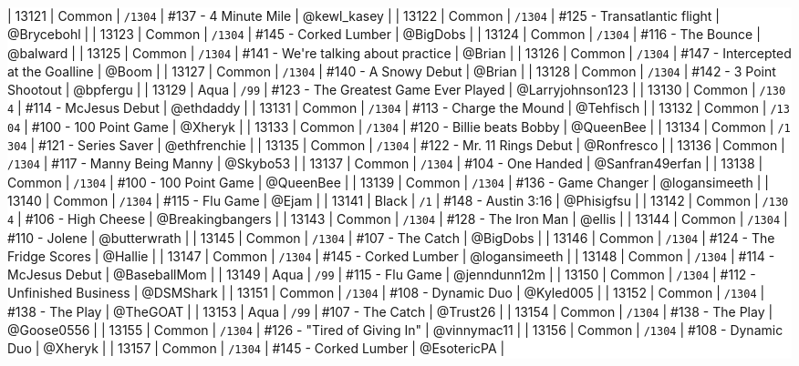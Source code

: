 | 13121 | Common | `/1304` | #137 - 4 Minute Mile | \@kewl_kasey |
| 13122 | Common | `/1304` | #125 - Transatlantic flight | \@Brycebohl |
| 13123 | Common | `/1304` | #145 - Corked Lumber | \@BigDobs |
| 13124 | Common | `/1304` | #116 - The Bounce  | \@balward |
| 13125 | Common | `/1304` | #141 - We&#039;re talking about practice | \@Brian |
| 13126 | Common | `/1304` | #147 - Intercepted at the Goalline | \@Boom |
| 13127 | Common | `/1304` | #140 - A Snowy Debut | \@Brian |
| 13128 | Common | `/1304` | #142 - 3 Point Shootout | \@bpfergu |
| 13129 | Aqua | `/99` | #123 - The Greatest Game Ever Played | \@Larryjohnson123 |
| 13130 | Common | `/1304` | #114 - McJesus Debut | \@ethdaddy |
| 13131 | Common | `/1304` | #113 - Charge the Mound | \@Tehfisch |
| 13132 | Common | `/1304` | #100 - 100 Point Game | \@Xheryk |
| 13133 | Common | `/1304` | #120 - Billie beats Bobby  | \@QueenBee |
| 13134 | Common | `/1304` | #121 - Series Saver | \@ethfrenchie |
| 13135 | Common | `/1304` | #122 - Mr. 11 Rings Debut | \@Ronfresco |
| 13136 | Common | `/1304` | #117 - Manny Being Manny | \@Skybo53 |
| 13137 | Common | `/1304` | #104 - One Handed | \@Sanfran49erfan |
| 13138 | Common | `/1304` | #100 - 100 Point Game | \@QueenBee |
| 13139 | Common | `/1304` | #136 - Game Changer | \@logansimeeth |
| 13140 | Common | `/1304` | #115 - Flu Game | \@Ejam |
| 13141 | Black | `/1` | #148 - Austin 3:16 | \@Phisigfsu |
| 13142 | Common | `/1304` | #106 - High Cheese  | \@Breakingbangers |
| 13143 | Common | `/1304` | #128 - The Iron Man  | \@ellis |
| 13144 | Common | `/1304` | #110 - Jolene | \@butterwrath |
| 13145 | Common | `/1304` | #107 - The Catch | \@BigDobs |
| 13146 | Common | `/1304` | #124 - The Fridge Scores | \@Hallie |
| 13147 | Common | `/1304` | #145 - Corked Lumber | \@logansimeeth |
| 13148 | Common | `/1304` | #114 - McJesus Debut | \@BaseballMom |
| 13149 | Aqua | `/99` | #115 - Flu Game | \@jenndunn12m |
| 13150 | Common | `/1304` | #112 - Unfinished Business | \@DSMShark |
| 13151 | Common | `/1304` | #108 - Dynamic Duo | \@Kyled005 |
| 13152 | Common | `/1304` | #138 - The Play | \@TheGOAT |
| 13153 | Aqua | `/99` | #107 - The Catch | \@Trust26 |
| 13154 | Common | `/1304` | #138 - The Play | \@Goose0556 |
| 13155 | Common | `/1304` | #126 - &quot;Tired of Giving In&quot;  | \@vinnymac11 |
| 13156 | Common | `/1304` | #108 - Dynamic Duo | \@Xheryk |
| 13157 | Common | `/1304` | #145 - Corked Lumber | \@EsotericPA |